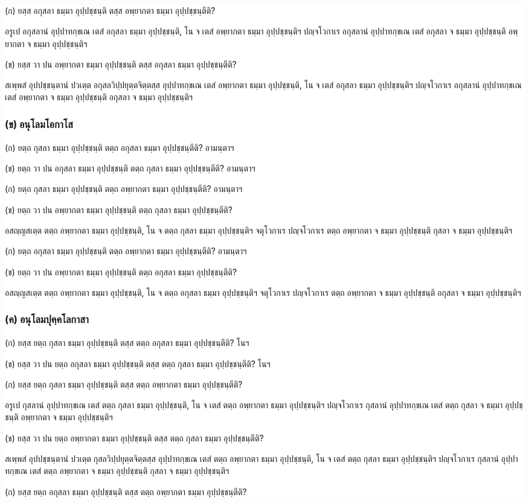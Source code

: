 
<p> (ก) ยสฺส อกุสลา ธมฺมา อุปฺปชฺชนฺติ ตสฺส อพฺยากตา ธมฺมา อุปฺปชฺชนฺตีติ?</p>


<p>อรูเป อกุสลานํ อุปฺปาทกฺขเณ เตสํ อกุสลา ธมฺมา อุปฺปชฺชนฺติ, โน  จ เตสํ อพฺยากตา ธมฺมา อุปฺปชฺชนฺติฯ ปญฺจโวกาเร อกุสลานํ อุปฺปาทกฺขเณ เตสํ อกุสลา จ ธมฺมา อุปฺปชฺชนฺติ อพฺยากตา จ ธมฺมา อุปฺปชฺชนฺติฯ</p>


<p>(ข) ยสฺส วา ปน อพฺยากตา ธมฺมา อุปฺปชฺชนฺติ ตสฺส อกุสลา ธมฺมา อุปฺปชฺชนฺตีติ?</p>


<p>สเพฺพสํ  อุปปชฺชนฺตานํ ปวเตฺต อกุสลวิปฺปยุตฺตจิตฺตสฺส อุปฺปาทกฺขเณ เตสํ อพฺยากตา ธมฺมา อุปฺปชฺชนฺติ, โน จ เตสํ อกุสลา ธมฺมา อุปฺปชฺชนฺติฯ ปญฺจโวกาเร อกุสลานํ อุปฺปาทกฺขเณ เตสํ อพฺยากตา จ ธมฺมา อุปฺปชฺชนฺติ อกุสลา จ ธมฺมา อุปฺปชฺชนฺติฯ</p>


<h3>(ข) อนุโลมโอกาโส</h3>
<p> (ก) ยตฺถ กุสลา ธมฺมา อุปฺปชฺชนฺติ ตตฺถ อกุสลา ธมฺมา อุปฺปชฺชนฺตีติ? อามนฺตาฯ</p>


<p>(ข) ยตฺถ วา ปน อกุสลา ธมฺมา อุปฺปชฺชนฺติ ตตฺถ กุสลา ธมฺมา อุปฺปชฺชนฺตีติ? อามนฺตาฯ</p>


<p>(ก) ยตฺถ  กุสลา ธมฺมา อุปฺปชฺชนฺติ ตตฺถ อพฺยากตา ธมฺมา อุปฺปชฺชนฺตีติ? อามนฺตาฯ</p>


<p>(ข) ยตฺถ วา ปน อพฺยากตา ธมฺมา อุปฺปชฺชนฺติ ตตฺถ กุสลา ธมฺมา อุปฺปชฺชนฺตีติ?</p>


<p>อสญฺญสเตฺต ตตฺถ อพฺยากตา ธมฺมา อุปฺปชฺชนฺติ, โน จ ตตฺถ กุสลา ธมฺมา อุปฺปชฺชนฺติฯ จตุโวกาเร ปญฺจโวกาเร ตตฺถ อพฺยากตา จ ธมฺมา อุปฺปชฺชนฺติ กุสลา จ ธมฺมา อุปฺปชฺชนฺติฯ</p>


<p> (ก) ยตฺถ อกุสลา ธมฺมา อุปฺปชฺชนฺติ ตตฺถ อพฺยากตา ธมฺมา อุปฺปชฺชนฺตีติ? อามนฺตาฯ</p>


<p>(ข) ยตฺถ วา ปน อพฺยากตา ธมฺมา อุปฺปชฺชนฺติ ตตฺถ อกุสลา ธมฺมา อุปฺปชฺชนฺตีติ?</p>


<p>อสญฺญสเตฺต  ตตฺถ อพฺยากตา ธมฺมา อุปฺปชฺชนฺติ, โน จ ตตฺถ อกุสลา ธมฺมา อุปฺปชฺชนฺติฯ จตุโวกาเร ปญฺจโวกาเร ตตฺถ อพฺยากตา จ ธมฺมา อุปฺปชฺชนฺติ อกุสลา จ ธมฺมา อุปฺปชฺชนฺติฯ</p>


<h3>(ค) อนุโลมปุคฺคโลกาสา</h3>
<p> (ก) ยสฺส ยตฺถ กุสลา ธมฺมา อุปฺปชฺชนฺติ ตสฺส ตตฺถ อกุสลา  ธมฺมา อุปฺปชฺชนฺตีติ? โนฯ</p>


<p>(ข) ยสฺส วา ปน ยตฺถ อกุสลา ธมฺมา อุปฺปชฺชนฺติ ตสฺส ตตฺถ กุสลา ธมฺมา อุปฺปชฺชนฺตีติ? โนฯ</p>


<p>(ก) ยสฺส ยตฺถ กุสลา ธมฺมา อุปฺปชฺชนฺติ ตสฺส ตตฺถ อพฺยากตา ธมฺมา อุปฺปชฺชนฺตีติ?</p>


<p>อรูเป กุสลานํ อุปฺปาทกฺขเณ เตสํ ตตฺถ กุสลา ธมฺมา อุปฺปชฺชนฺติ, โน จ เตสํ ตตฺถ อพฺยากตา ธมฺมา อุปฺปชฺชนฺติฯ ปญฺจโวกาเร กุสลานํ อุปฺปาทกฺขเณ เตสํ ตตฺถ กุสลา จ ธมฺมา อุปฺปชฺชนฺติ อพฺยากตา จ ธมฺมา อุปฺปชฺชนฺติฯ</p>


<p>(ข) ยสฺส วา ปน ยตฺถ อพฺยากตา ธมฺมา อุปฺปชฺชนฺติ ตสฺส ตตฺถ กุสลา ธมฺมา อุปฺปชฺชนฺตีติ?</p>


<p>สเพฺพสํ อุปปชฺชนฺตานํ ปวเตฺต กุสลวิปฺปยุตฺตจิตฺตสฺส อุปฺปาทกฺขเณ เตสํ ตตฺถ อพฺยากตา ธมฺมา อุปฺปชฺชนฺติ, โน จ เตสํ ตตฺถ กุสลา ธมฺมา อุปฺปชฺชนฺติฯ ปญฺจโวกาเร กุสลานํ อุปฺปาทกฺขเณ เตสํ ตตฺถ อพฺยากตา จ ธมฺมา อุปฺปชฺชนฺติ กุสลา จ ธมฺมา อุปฺปชฺชนฺติฯ</p>


<p> (ก) ยสฺส ยตฺถ อกุสลา ธมฺมา อุปฺปชฺชนฺติ ตสฺส ตตฺถ อพฺยากตา ธมฺมา อุปฺปชฺชนฺตีติ?</p>
